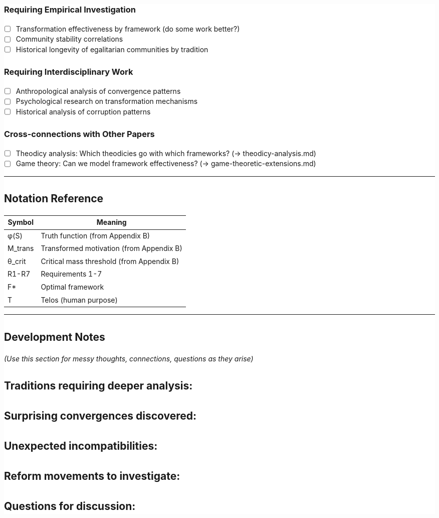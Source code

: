 ### Requiring Empirical Investigation
- [ ] Transformation effectiveness by framework (do some work better?)
- [ ] Community stability correlations
- [ ] Historical longevity of egalitarian communities by tradition

### Requiring Interdisciplinary Work
- [ ] Anthropological analysis of convergence patterns
- [ ] Psychological research on transformation mechanisms
- [ ] Historical analysis of corruption patterns

### Cross-connections with Other Papers
- [ ] Theodicy analysis: Which theodicies go with which frameworks? (→ theodicy-analysis.md)
- [ ] Game theory: Can we model framework effectiveness? (→ game-theoretic-extensions.md)

---

## Notation Reference

| Symbol | Meaning |
|--------|---------|
| φ(S) | Truth function (from Appendix B) |
| M_trans | Transformed motivation (from Appendix B) |
| θ_crit | Critical mass threshold (from Appendix B) |
| R1-R7 | Requirements 1-7 |
| F* | Optimal framework |
| T | Telos (human purpose) |

---

## Development Notes

*(Use this section for messy thoughts, connections, questions as they arise)*

**Traditions requiring deeper analysis:**
- 

**Surprising convergences discovered:**
- 

**Unexpected incompatibilities:**
- 

**Reform movements to investigate:**
- 

**Questions for discussion:**
-
